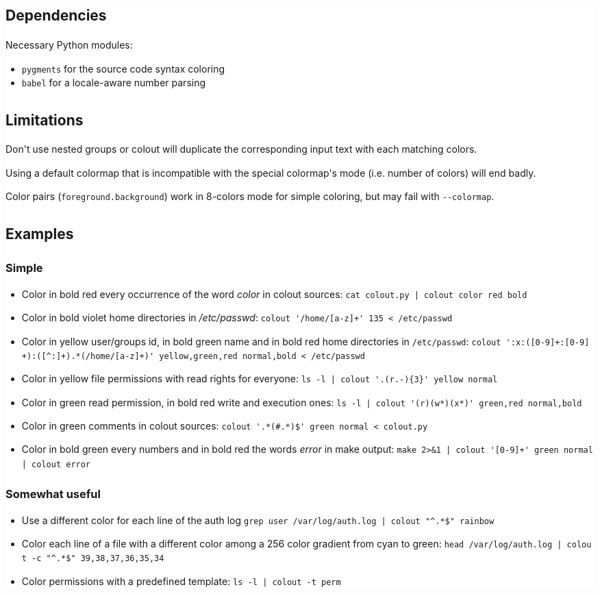 
## Dependencies

Necessary Python modules:

* `pygments` for the source code syntax coloring
* `babel` for a locale-aware number parsing


## Limitations

Don't use nested groups or colout will duplicate the corresponding input text
with each matching colors.

Using a default colormap that is incompatible with the special colormap's mode
(i.e. number of colors) will end badly.

Color pairs (`foreground.background`) work in 8-colors mode for simple coloring, but may fail with `--colormap`.

## Examples

### Simple

* Color in bold red every occurrence of the word _color_ in colout sources:
  `cat colout.py | colout color red bold`

* Color in bold violet home directories in _/etc/passwd_:
  `colout '/home/[a-z]+' 135 < /etc/passwd`

* Color in yellow user/groups id, in bold green name and in bold red home directories in `/etc/passwd`:
  `colout ':x:([0-9]+:[0-9]+):([^:]+).*(/home/[a-z]+)' yellow,green,red normal,bold < /etc/passwd`

* Color in yellow file permissions with read rights for everyone:
  `ls -l | colout '.(r.-){3}' yellow normal`

* Color in green read permission, in bold red write and execution ones:
  `ls -l | colout '(r)(w*)(x*)' green,red normal,bold`

* Color in green comments in colout sources:
  `colout '.*(#.*)$' green normal < colout.py`

* Color in bold green every numbers and in bold red the words _error_ in make output:
  `make 2>&1 | colout '[0-9]+' green normal | colout error`


### Somewhat useful

* Use a different color for each line of the auth log
  `grep user /var/log/auth.log | colout "^.*$" rainbow`

* Color each line of a file with a different color among a 256 color gradient from cyan to green:
  `head /var/log/auth.log | colout -c "^.*$" 39,38,37,36,35,34`

* Color permissions with a predefined template:
  `ls -l | colout -t perm`
